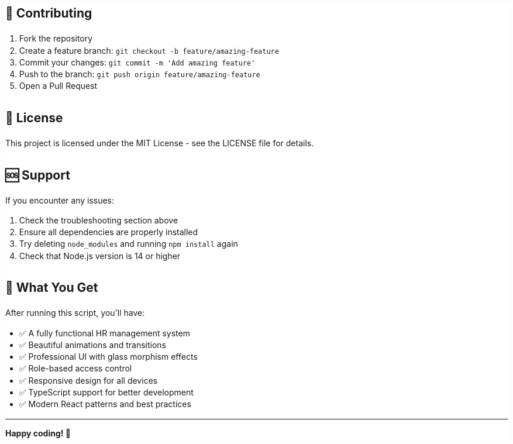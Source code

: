 ## 🤝 Contributing

1. Fork the repository
2. Create a feature branch: `git checkout -b feature/amazing-feature`
3. Commit your changes: `git commit -m 'Add amazing feature'`
4. Push to the branch: `git push origin feature/amazing-feature`
5. Open a Pull Request

## 📄 License

This project is licensed under the MIT License - see the LICENSE file for details.

## 🆘 Support

If you encounter any issues:
1. Check the troubleshooting section above
2. Ensure all dependencies are properly installed
3. Try deleting `node_modules` and running `npm install` again
4. Check that Node.js version is 14 or higher

## 🎉 What You Get

After running this script, you'll have:
- ✅ A fully functional HR management system
- ✅ Beautiful animations and transitions
- ✅ Professional UI with glass morphism effects
- ✅ Role-based access control
- ✅ Responsive design for all devices
- ✅ TypeScript support for better development
- ✅ Modern React patterns and best practices

---

**Happy coding! 🚀**
